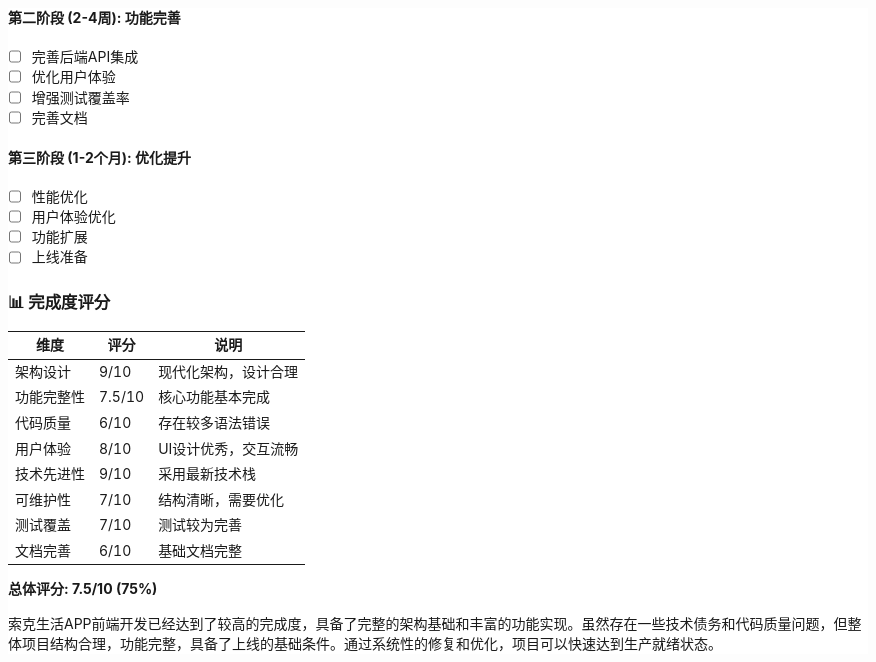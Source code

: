 #### 第二阶段 (2-4周): 功能完善
- [ ] 完善后端API集成
- [ ] 优化用户体验
- [ ] 增强测试覆盖率
- [ ] 完善文档

#### 第三阶段 (1-2个月): 优化提升
- [ ] 性能优化
- [ ] 用户体验优化
- [ ] 功能扩展
- [ ] 上线准备

### 📊 完成度评分

| 维度 | 评分 | 说明 |
|------|------|------|
| 架构设计 | 9/10 | 现代化架构，设计合理 |
| 功能完整性 | 7.5/10 | 核心功能基本完成 |
| 代码质量 | 6/10 | 存在较多语法错误 |
| 用户体验 | 8/10 | UI设计优秀，交互流畅 |
| 技术先进性 | 9/10 | 采用最新技术栈 |
| 可维护性 | 7/10 | 结构清晰，需要优化 |
| 测试覆盖 | 7/10 | 测试较为完善 |
| 文档完善 | 6/10 | 基础文档完整 |

**总体评分: 7.5/10 (75%)**

索克生活APP前端开发已经达到了较高的完成度，具备了完整的架构基础和丰富的功能实现。虽然存在一些技术债务和代码质量问题，但整体项目结构合理，功能完整，具备了上线的基础条件。通过系统性的修复和优化，项目可以快速达到生产就绪状态。 